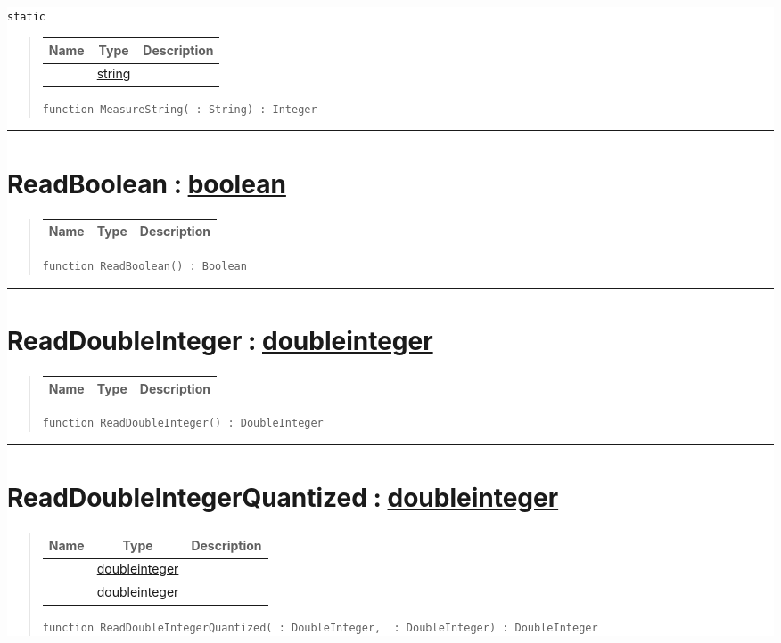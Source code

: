 `static`

> 
> |Name|Type|Description|
> |---|---|---|
> ||[string](https://github.com/dragonCASTjosh/PlasmaDocs/blob/master/code_reference/lightning_base_types/string.markdown)| |
> ``` lang=cpp, name=Lightning
> function MeasureString( : String) : Integer
> ``` 


---  
 #  ReadBoolean : [boolean](https://github.com/dragonCASTjosh/PlasmaDocs/blob/master/code_reference/lightning_base_types/boolean.markdown)

> 
> |Name|Type|Description|
> |---|---|---|
> ``` lang=cpp, name=Lightning
> function ReadBoolean() : Boolean
> ``` 


---  
 #  ReadDoubleInteger : [doubleinteger](https://github.com/dragonCASTjosh/PlasmaDocs/blob/master/code_reference/lightning_base_types/doubleinteger.markdown)

> 
> |Name|Type|Description|
> |---|---|---|
> ``` lang=cpp, name=Lightning
> function ReadDoubleInteger() : DoubleInteger
> ``` 


---  
 #  ReadDoubleIntegerQuantized : [doubleinteger](https://github.com/dragonCASTjosh/PlasmaDocs/blob/master/code_reference/lightning_base_types/doubleinteger.markdown)

> 
> |Name|Type|Description|
> |---|---|---|
> ||[doubleinteger](https://github.com/dragonCASTjosh/PlasmaDocs/blob/master/code_reference/lightning_base_types/doubleinteger.markdown)| |
> ||[doubleinteger](https://github.com/dragonCASTjosh/PlasmaDocs/blob/master/code_reference/lightning_base_types/doubleinteger.markdown)| |
> ``` lang=cpp, name=Lightning
> function ReadDoubleIntegerQuantized( : DoubleInteger,  : DoubleInteger) : DoubleInteger
> ``` 
